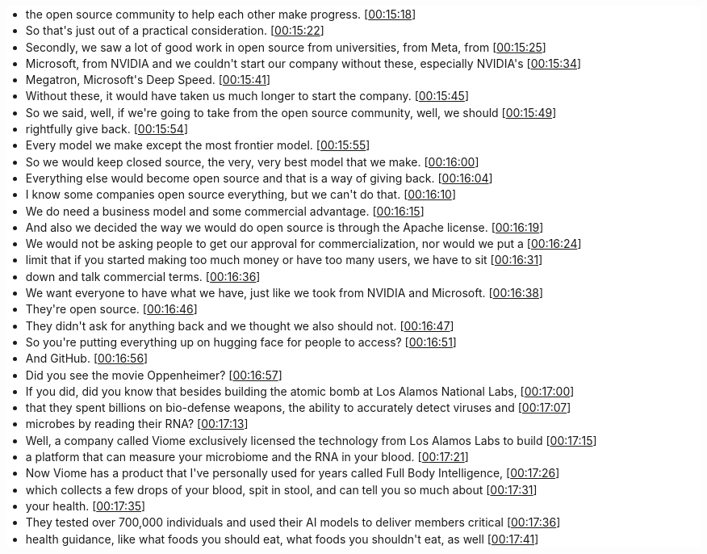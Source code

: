 *  the open source community to help each other make progress. [[00:15:18](https://www.youtube.com/watch?v=n1BVlDPercI&t=918.4599999999999s)]
*  So that's just out of a practical consideration. [[00:15:22](https://www.youtube.com/watch?v=n1BVlDPercI&t=922.54s)]
*  Secondly, we saw a lot of good work in open source from universities, from Meta, from [[00:15:25](https://www.youtube.com/watch?v=n1BVlDPercI&t=925.98s)]
*  Microsoft, from NVIDIA and we couldn't start our company without these, especially NVIDIA's [[00:15:34](https://www.youtube.com/watch?v=n1BVlDPercI&t=934.5s)]
*  Megatron, Microsoft's Deep Speed. [[00:15:41](https://www.youtube.com/watch?v=n1BVlDPercI&t=941.0999999999999s)]
*  Without these, it would have taken us much longer to start the company. [[00:15:45](https://www.youtube.com/watch?v=n1BVlDPercI&t=945.26s)]
*  So we said, well, if we're going to take from the open source community, well, we should [[00:15:49](https://www.youtube.com/watch?v=n1BVlDPercI&t=949.42s)]
*  rightfully give back. [[00:15:54](https://www.youtube.com/watch?v=n1BVlDPercI&t=954.3s)]
*  Every model we make except the most frontier model. [[00:15:55](https://www.youtube.com/watch?v=n1BVlDPercI&t=955.86s)]
*  So we would keep closed source, the very, very best model that we make. [[00:16:00](https://www.youtube.com/watch?v=n1BVlDPercI&t=960.32s)]
*  Everything else would become open source and that is a way of giving back. [[00:16:04](https://www.youtube.com/watch?v=n1BVlDPercI&t=964.9s)]
*  I know some companies open source everything, but we can't do that. [[00:16:10](https://www.youtube.com/watch?v=n1BVlDPercI&t=970.02s)]
*  We do need a business model and some commercial advantage. [[00:16:15](https://www.youtube.com/watch?v=n1BVlDPercI&t=975.5s)]
*  And also we decided the way we would do open source is through the Apache license. [[00:16:19](https://www.youtube.com/watch?v=n1BVlDPercI&t=979.38s)]
*  We would not be asking people to get our approval for commercialization, nor would we put a [[00:16:24](https://www.youtube.com/watch?v=n1BVlDPercI&t=984.98s)]
*  limit that if you started making too much money or have too many users, we have to sit [[00:16:31](https://www.youtube.com/watch?v=n1BVlDPercI&t=991.34s)]
*  down and talk commercial terms. [[00:16:36](https://www.youtube.com/watch?v=n1BVlDPercI&t=996.14s)]
*  We want everyone to have what we have, just like we took from NVIDIA and Microsoft. [[00:16:38](https://www.youtube.com/watch?v=n1BVlDPercI&t=998.42s)]
*  They're open source. [[00:16:46](https://www.youtube.com/watch?v=n1BVlDPercI&t=1006.0999999999999s)]
*  They didn't ask for anything back and we thought we also should not. [[00:16:47](https://www.youtube.com/watch?v=n1BVlDPercI&t=1007.38s)]
*  So you're putting everything up on hugging face for people to access? [[00:16:51](https://www.youtube.com/watch?v=n1BVlDPercI&t=1011.06s)]
*  And GitHub. [[00:16:56](https://www.youtube.com/watch?v=n1BVlDPercI&t=1016.86s)]
*  Did you see the movie Oppenheimer? [[00:16:57](https://www.youtube.com/watch?v=n1BVlDPercI&t=1017.86s)]
*  If you did, did you know that besides building the atomic bomb at Los Alamos National Labs, [[00:17:00](https://www.youtube.com/watch?v=n1BVlDPercI&t=1020.5s)]
*  that they spent billions on bio-defense weapons, the ability to accurately detect viruses and [[00:17:07](https://www.youtube.com/watch?v=n1BVlDPercI&t=1027.36s)]
*  microbes by reading their RNA? [[00:17:13](https://www.youtube.com/watch?v=n1BVlDPercI&t=1033.3999999999999s)]
*  Well, a company called Viome exclusively licensed the technology from Los Alamos Labs to build [[00:17:15](https://www.youtube.com/watch?v=n1BVlDPercI&t=1035.6399999999999s)]
*  a platform that can measure your microbiome and the RNA in your blood. [[00:17:21](https://www.youtube.com/watch?v=n1BVlDPercI&t=1041.8s)]
*  Now Viome has a product that I've personally used for years called Full Body Intelligence, [[00:17:26](https://www.youtube.com/watch?v=n1BVlDPercI&t=1046.8s)]
*  which collects a few drops of your blood, spit in stool, and can tell you so much about [[00:17:31](https://www.youtube.com/watch?v=n1BVlDPercI&t=1051.4799999999998s)]
*  your health. [[00:17:35](https://www.youtube.com/watch?v=n1BVlDPercI&t=1055.74s)]
*  They tested over 700,000 individuals and used their AI models to deliver members critical [[00:17:36](https://www.youtube.com/watch?v=n1BVlDPercI&t=1056.74s)]
*  health guidance, like what foods you should eat, what foods you shouldn't eat, as well [[00:17:41](https://www.youtube.com/watch?v=n1BVlDPercI&t=1061.86s)]